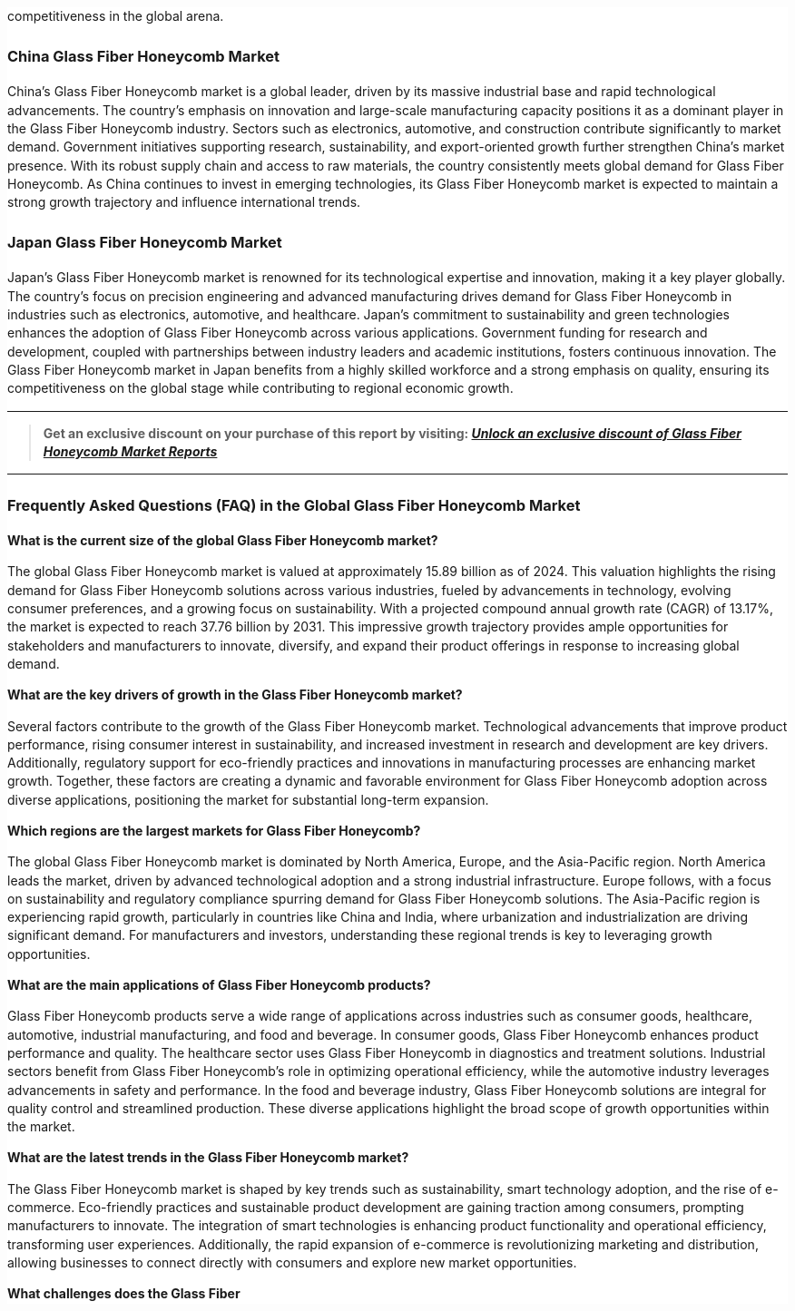 competitiveness in the global arena.</p><h3>China Glass Fiber Honeycomb Market</h3><p>China&rsquo;s Glass Fiber Honeycomb market is a global leader, driven by its massive industrial base and rapid technological advancements. The country&rsquo;s emphasis on innovation and large-scale manufacturing capacity positions it as a dominant player in the Glass Fiber Honeycomb industry. Sectors such as electronics, automotive, and construction contribute significantly to market demand. Government initiatives supporting research, sustainability, and export-oriented growth further strengthen China&rsquo;s market presence. With its robust supply chain and access to raw materials, the country consistently meets global demand for Glass Fiber Honeycomb. As China continues to invest in emerging technologies, its Glass Fiber Honeycomb market is expected to maintain a strong growth trajectory and influence international trends.</p><h3>Japan Glass Fiber Honeycomb Market</h3><p>Japan&rsquo;s Glass Fiber Honeycomb market is renowned for its technological expertise and innovation, making it a key player globally. The country&rsquo;s focus on precision engineering and advanced manufacturing drives demand for Glass Fiber Honeycomb in industries such as electronics, automotive, and healthcare. Japan&rsquo;s commitment to sustainability and green technologies enhances the adoption of Glass Fiber Honeycomb across various applications. Government funding for research and development, coupled with partnerships between industry leaders and academic institutions, fosters continuous innovation. The Glass Fiber Honeycomb market in Japan benefits from a highly skilled workforce and a strong emphasis on quality, ensuring its competitiveness on the global stage while contributing to regional economic growth.</p><hr /><blockquote><p><strong>Get an exclusive discount on your purchase of this report by visiting: <em><a href="://marketresearchpulse.com/ask-for-discount/93822?utm_source=Github&amp;utm_medium=020">Unlock an exclusive discount of Glass Fiber Honeycomb Market Reports</a></em>&nbsp;</strong></p></blockquote><hr /><h3>Frequently Asked Questions (FAQ) in the Global Glass Fiber Honeycomb Market</h3><p><strong>What is the current size of the global Glass Fiber Honeycomb market?</strong></p><p>The global Glass Fiber Honeycomb market is valued at approximately 15.89 billion as of 2024. This valuation highlights the rising demand for Glass Fiber Honeycomb solutions across various industries, fueled by advancements in technology, evolving consumer preferences, and a growing focus on sustainability. With a projected compound annual growth rate (CAGR) of 13.17%, the market is expected to reach 37.76 billion by 2031. This impressive growth trajectory provides ample opportunities for stakeholders and manufacturers to innovate, diversify, and expand their product offerings in response to increasing global demand.</p><p><strong>What are the key drivers of growth in the Glass Fiber Honeycomb market?</strong></p><p>Several factors contribute to the growth of the Glass Fiber Honeycomb market. Technological advancements that improve product performance, rising consumer interest in sustainability, and increased investment in research and development are key drivers. Additionally, regulatory support for eco-friendly practices and innovations in manufacturing processes are enhancing market growth. Together, these factors are creating a dynamic and favorable environment for Glass Fiber Honeycomb adoption across diverse applications, positioning the market for substantial long-term expansion.</p><p><strong>Which regions are the largest markets for Glass Fiber Honeycomb?</strong></p><p>The global Glass Fiber Honeycomb market is dominated by North America, Europe, and the Asia-Pacific region. North America leads the market, driven by advanced technological adoption and a strong industrial infrastructure. Europe follows, with a focus on sustainability and regulatory compliance spurring demand for Glass Fiber Honeycomb solutions. The Asia-Pacific region is experiencing rapid growth, particularly in countries like China and India, where urbanization and industrialization are driving significant demand. For manufacturers and investors, understanding these regional trends is key to leveraging growth opportunities.</p><p><strong>What are the main applications of Glass Fiber Honeycomb products?</strong></p><p>Glass Fiber Honeycomb products serve a wide range of applications across industries such as consumer goods, healthcare, automotive, industrial manufacturing, and food and beverage. In consumer goods, Glass Fiber Honeycomb enhances product performance and quality. The healthcare sector uses Glass Fiber Honeycomb in diagnostics and treatment solutions. Industrial sectors benefit from Glass Fiber Honeycomb&rsquo;s role in optimizing operational efficiency, while the automotive industry leverages advancements in safety and performance. In the food and beverage industry, Glass Fiber Honeycomb solutions are integral for quality control and streamlined production. These diverse applications highlight the broad scope of growth opportunities within the market.</p><p><strong>What are the latest trends in the Glass Fiber Honeycomb market?</strong></p><p>The Glass Fiber Honeycomb market is shaped by key trends such as sustainability, smart technology adoption, and the rise of e-commerce. Eco-friendly practices and sustainable product development are gaining traction among consumers, prompting manufacturers to innovate. The integration of smart technologies is enhancing product functionality and operational efficiency, transforming user experiences. Additionally, the rapid expansion of e-commerce is revolutionizing marketing and distribution, allowing businesses to connect directly with consumers and explore new market opportunities.</p><p><strong>What challenges does the Glass Fiber